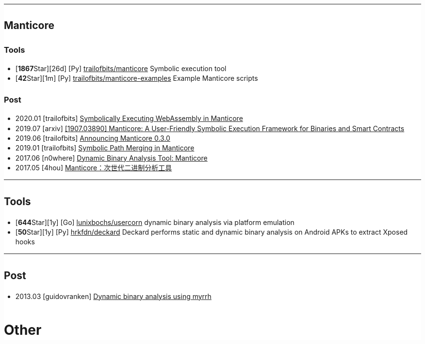***


## <a id="6926f94dd30bc88e4dc975e56f0323dc"></a>Manticore


### <a id="9d452bb3dd68a493fb3c20a9d884dd38"></a>Tools


- [**1867**Star][26d] [Py] [trailofbits/manticore](https://github.com/trailofbits/manticore) Symbolic execution tool
- [**42**Star][1m] [Py] [trailofbits/manticore-examples](https://github.com/trailofbits/manticore-examples) Example Manticore scripts


### <a id="aa7c141a83254ef421b081143f4a0f9f"></a>Post


- 2020.01 [trailofbits] [Symbolically Executing WebAssembly in Manticore](https://blog.trailofbits.com/2020/01/31/symbolically-executing-webassembly-in-manticore/)
- 2019.07 [arxiv] [[1907.03890] Manticore: A User-Friendly Symbolic Execution Framework for Binaries and Smart Contracts](https://arxiv.org/abs/1907.03890)
- 2019.06 [trailofbits] [Announcing Manticore 0.3.0](https://blog.trailofbits.com/2019/06/07/announcing-manticore-0-3-0/)
- 2019.01 [trailofbits] [Symbolic Path Merging in Manticore](https://blog.trailofbits.com/2019/01/25/symbolic-path-merging-in-manticore/)
- 2017.06 [n0where] [Dynamic Binary Analysis Tool: Manticore](https://n0where.net/dynamic-binary-analysis-tool-manticore)
- 2017.05 [4hou] [Manticore：次世代二进制分析工具](http://www.4hou.com/technology/4822.html)




***


## <a id="86fb610cf955224352160b14171bfa86"></a>Tools


- [**644**Star][1y] [Go] [lunixbochs/usercorn](https://github.com/lunixbochs/usercorn) dynamic binary analysis via platform emulation
- [**50**Star][1y] [Py] [hrkfdn/deckard](https://github.com/hrkfdn/deckard) Deckard performs static and dynamic binary analysis on Android APKs to extract Xposed hooks


***


## <a id="b6c6d6f1813166e14d971dd448a3f158"></a>Post


- 2013.03 [guidovranken] [Dynamic binary analysis using myrrh](https://guidovranken.wordpress.com/2013/03/01/dynamic-binary-analysis-using-myrrh/)


# <a id="5a9974bfcf7cdf9b05fe7a7dc5272213"></a>Other
